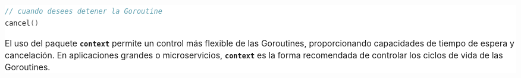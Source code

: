 ```go
// cuando desees detener la Goroutine
cancel()
```

El uso del paquete **`context`** permite un control más flexible de las Goroutines, proporcionando capacidades de tiempo de espera y cancelación. En aplicaciones grandes o microservicios, **`context`** es la forma recomendada de controlar los ciclos de vida de las Goroutines. 